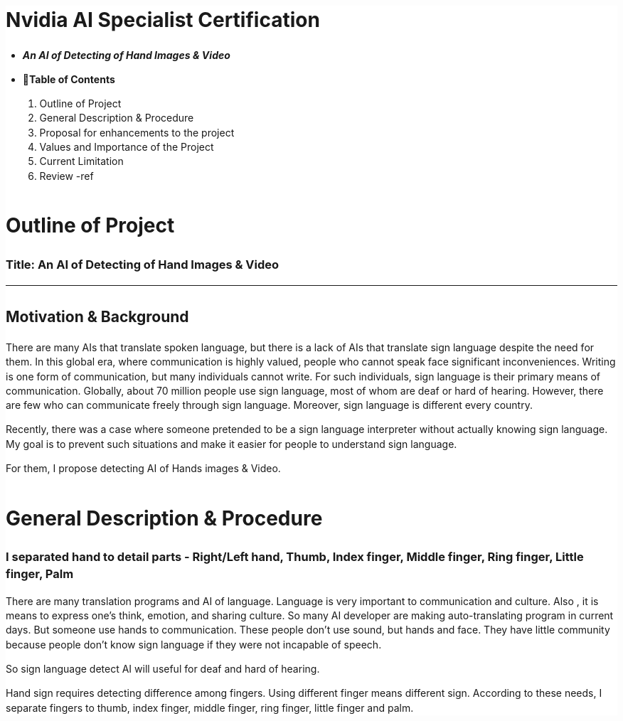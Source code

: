# Nvidia AI Specialist Certification

- ***An AI of Detecting of Hand Images & Video***

- **📃Table of Contents**
    1. Outline of Project
    2. General Description & Procedure
    3. Proposal for enhancements to the project
    4. Values and Importance of the Project
    5. Current Limitation
    6. Review
    -ref

# **Outline of Project**

### **Title:  An AI of Detecting of Hand Images & Video**

---

## Motivation & Background

There are many AIs that translate spoken language, but there is a lack of AIs that translate sign language despite the need for them. In this global era, where communication is highly valued, people who cannot speak face significant inconveniences. Writing is one form of communication, but many individuals cannot write. For such individuals, sign language is their primary means of communication. Globally, about 70 million people use sign language, most of whom are deaf or hard of hearing. However, there are few who can communicate freely through sign language. Moreover, sign language is different every country.

Recently, there was a case where someone pretended to be a sign language interpreter without actually knowing sign language. My goal is to prevent such situations and make it easier for people to understand sign language.

For them, I propose detecting  AI of Hands images & Video.

# General Description & Procedure

### I separated hand to detail parts - Right/Left hand, Thumb, Index finger, Middle finger, Ring finger, Little finger, Palm

There are many translation programs and AI of language. Language is very important to communication and culture. Also , it is means to express one’s think, emotion, and sharing culture. So many AI developer are making auto-translating program in current days. But someone use hands to communication. These people don’t use sound, but hands and face. They have little community because people don’t know sign language if they were not incapable of speech.

So sign language detect AI will useful for deaf and hard of hearing.

Hand sign requires detecting difference among fingers. Using different finger means different sign. According to these needs, I separate fingers to thumb, index finger, middle finger, ring finger, little finger and palm.
